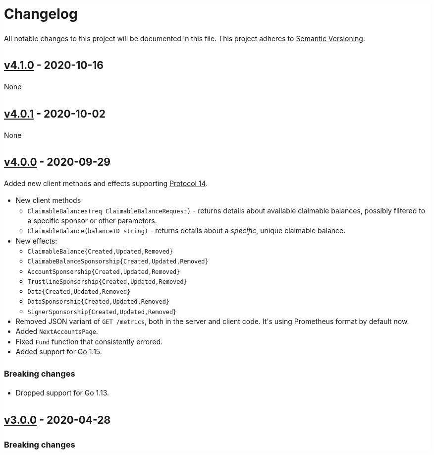 # Changelog

All notable changes to this project will be documented in this
file.  This project adheres to [Semantic Versioning](http://semver.org/).

## [v4.1.0](https://github.com/diamnet/go/releases/tag/auroraclient-v4.1.0) - 2020-10-16

None

## [v4.0.1](https://github.com/diamnet/go/releases/tag/auroraclient-v4.0.1) - 2020-10-02

None

## [v4.0.0](https://github.com/diamnet/go/releases/tag/auroraclient-v4.0.0) - 2020-09-29

Added new client methods and effects supporting [Protocol 14](https://github.com/diamnet/go/issues/3035).

* New client methods
  * `ClaimableBalances(req ClaimableBalanceRequest)` - returns details about available claimable balances, possibly filtered to a specific sponsor or other parameters.
  * `ClaimableBalance(balanceID string)` - returns details about a *specific*, unique claimable balance.
* New effects:
  * `ClaimableBalance{Created,Updated,Removed}`
  * `ClaimabeBalanceSponsorship{Created,Updated,Removed}`
  * `AccountSponsorship{Created,Updated,Removed}`
  * `TrustlineSponsorship{Created,Updated,Removed}`
  * `Data{Created,Updated,Removed}`
  * `DataSponsorship{Created,Updated,Removed}`
  * `SignerSponsorship{Created,Updated,Removed}`
* Removed JSON variant of `GET /metrics`, both in the server and client code. It's using Prometheus format by default now.
* Added `NextAccountsPage`.
* Fixed `Fund` function that consistently errored.
* Added support for Go 1.15.

### Breaking changes

* Dropped support for Go 1.13.

## [v3.0.0](https://github.com/diamnet/go/releases/tag/auroraclient-v3.0.0) - 2020-04-28

### Breaking changes

